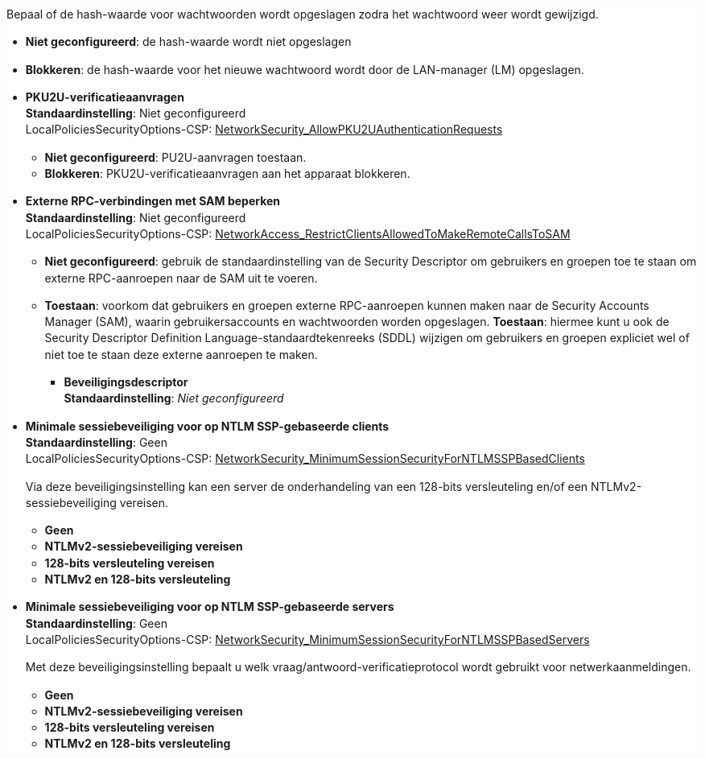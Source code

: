   Bepaal of de hash-waarde voor wachtwoorden wordt opgeslagen zodra het wachtwoord weer wordt gewijzigd. 
  - **Niet geconfigureerd**: de hash-waarde wordt niet opgeslagen  
  - **Blokkeren**: de hash-waarde voor het nieuwe wachtwoord wordt door de LAN-manager (LM) opgeslagen.  

- **PKU2U-verificatieaanvragen**  
  **Standaardinstelling**: Niet geconfigureerd  
  LocalPoliciesSecurityOptions-CSP: [NetworkSecurity_AllowPKU2UAuthenticationRequests](https://go.microsoft.com/fwlink/?linkid=867892)  

  - **Niet geconfigureerd**: PU2U-aanvragen toestaan.  
  - **Blokkeren**: PKU2U-verificatieaanvragen aan het apparaat blokkeren.  

- **Externe RPC-verbindingen met SAM beperken**  
  **Standaardinstelling**: Niet geconfigureerd  
  LocalPoliciesSecurityOptions-CSP: [NetworkAccess_RestrictClientsAllowedToMakeRemoteCallsToSAM](https://go.microsoft.com/fwlink/?linkid=867893)  
  
  - **Niet geconfigureerd**: gebruik de standaardinstelling van de Security Descriptor om gebruikers en groepen toe te staan om externe RPC-aanroepen naar de SAM uit te voeren.
  - **Toestaan**: voorkom dat gebruikers en groepen externe RPC-aanroepen kunnen maken naar de Security Accounts Manager (SAM), waarin gebruikersaccounts en wachtwoorden worden opgeslagen. **Toestaan**: hiermee kunt u ook de Security Descriptor Definition Language-standaardtekenreeks (SDDL) wijzigen om gebruikers en groepen expliciet wel of niet toe te staan deze externe aanroepen te maken.  

    - **Beveiligingsdescriptor**  
      **Standaardinstelling**: *Niet geconfigureerd*  
    
- **Minimale sessiebeveiliging voor op NTLM SSP-gebaseerde clients**  
  **Standaardinstelling**: Geen  
  LocalPoliciesSecurityOptions-CSP: [NetworkSecurity_MinimumSessionSecurityForNTLMSSPBasedClients](https://aka.ms/policy-csp-localpoliciessecurityoptions-networksecurity-minimumsessionsecurityforntlmsspbasedclients)  
  
  Via deze beveiligingsinstelling kan een server de onderhandeling van een 128-bits versleuteling en/of een NTLMv2-sessiebeveiliging vereisen.  

  - **Geen**  
  - **NTLMv2-sessiebeveiliging vereisen**  
  - **128-bits versleuteling vereisen**  
  - **NTLMv2 en 128-bits versleuteling**  
 
- **Minimale sessiebeveiliging voor op NTLM SSP-gebaseerde servers**  
  **Standaardinstelling**: Geen  
  LocalPoliciesSecurityOptions-CSP: [NetworkSecurity_MinimumSessionSecurityForNTLMSSPBasedServers](https://aka.ms/policy-csp-localpoliciessecurityoptions-networksecurity-minimumsessionsecurityforntlmsspbasedservers)  

  Met deze beveiligingsinstelling bepaalt u welk vraag/antwoord-verificatieprotocol wordt gebruikt voor netwerkaanmeldingen.  

  - **Geen**  
  - **NTLMv2-sessiebeveiliging vereisen**  
  - **128-bits versleuteling vereisen**  
  - **NTLMv2 en 128-bits versleuteling**  
